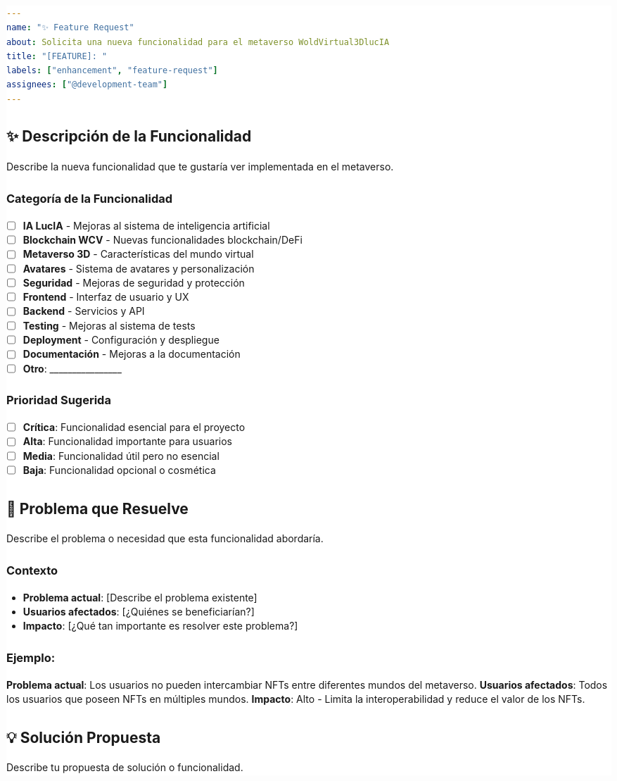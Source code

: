 ```yaml
---
name: "✨ Feature Request"
about: Solicita una nueva funcionalidad para el metaverso WoldVirtual3DlucIA
title: "[FEATURE]: "
labels: ["enhancement", "feature-request"]
assignees: ["@development-team"]
---
```


## ✨ Descripción de la Funcionalidad
Describe la nueva funcionalidad que te gustaría ver implementada en el metaverso.

### Categoría de la Funcionalidad
- [ ] **IA LucIA** - Mejoras al sistema de inteligencia artificial
- [ ] **Blockchain WCV** - Nuevas funcionalidades blockchain/DeFi
- [ ] **Metaverso 3D** - Características del mundo virtual
- [ ] **Avatares** - Sistema de avatares y personalización
- [ ] **Seguridad** - Mejoras de seguridad y protección
- [ ] **Frontend** - Interfaz de usuario y UX
- [ ] **Backend** - Servicios y API
- [ ] **Testing** - Mejoras al sistema de tests
- [ ] **Deployment** - Configuración y despliegue
- [ ] **Documentación** - Mejoras a la documentación
- [ ] **Otro**: ________________

### Prioridad Sugerida
- [ ] **Crítica**: Funcionalidad esencial para el proyecto
- [ ] **Alta**: Funcionalidad importante para usuarios
- [ ] **Media**: Funcionalidad útil pero no esencial
- [ ] **Baja**: Funcionalidad opcional o cosmética

## 🎯 Problema que Resuelve
Describe el problema o necesidad que esta funcionalidad abordaría.

### Contexto
- **Problema actual**: [Describe el problema existente]
- **Usuarios afectados**: [¿Quiénes se beneficiarían?]
- **Impacto**: [¿Qué tan importante es resolver este problema?]

### Ejemplo:
**Problema actual**: Los usuarios no pueden intercambiar NFTs entre diferentes mundos del metaverso.
**Usuarios afectados**: Todos los usuarios que poseen NFTs en múltiples mundos.
**Impacto**: Alto - Limita la interoperabilidad y reduce el valor de los NFTs.

## 💡 Solución Propuesta
Describe tu propuesta de solución o funcionalidad.
